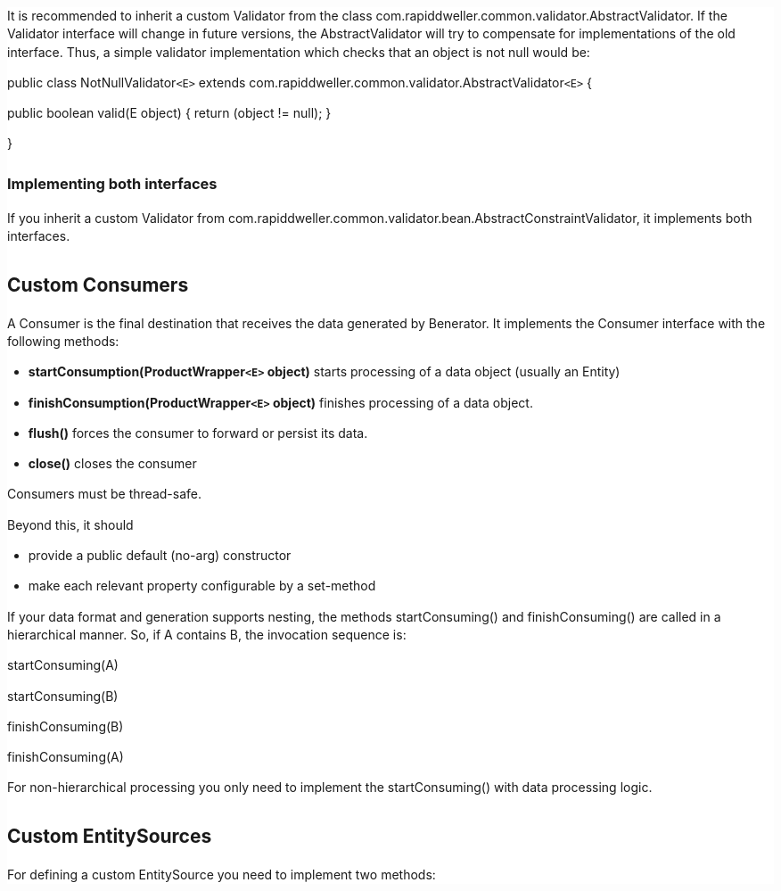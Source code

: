 It is recommended to inherit a custom Validator from the class com.rapiddweller.common.validator.AbstractValidator. If the Validator interface will
change in future versions, the AbstractValidator will try to compensate for implementations of the old interface. Thus, a simple validator
implementation which checks that an object is not null would be:

public class NotNullValidator`<E>` extends com.rapiddweller.common.validator.AbstractValidator`<E>` {

public boolean valid(E object) { return (object != null); }

}

### Implementing both interfaces

If you inherit a custom Validator from com.rapiddweller.common.validator.bean.AbstractConstraintValidator, it implements both interfaces.

## Custom Consumers

A Consumer is the final destination that receives the data generated by Benerator. It implements the Consumer interface with the following methods:

* **startConsumption(ProductWrapper`<E>` object)** starts processing of a data object (usually an Entity)

* **finishConsumption(ProductWrapper`<E>` object)** finishes processing of a data object.

* **flush()** forces the consumer to forward or persist its data.

* **close()** closes the consumer

Consumers must be thread-safe.

Beyond this, it should

* provide a public default (no-arg) constructor

* make each relevant property configurable by a set-method

If your data format and generation supports nesting, the methods startConsuming() and finishConsuming() are called in a hierarchical manner. So, if A
contains B, the invocation sequence is:

startConsuming(A)

startConsuming(B)

finishConsuming(B)

finishConsuming(A)

For non-hierarchical processing you only need to implement the startConsuming() with data processing logic.

## Custom EntitySources

For defining a custom EntitySource you need to implement two methods:
